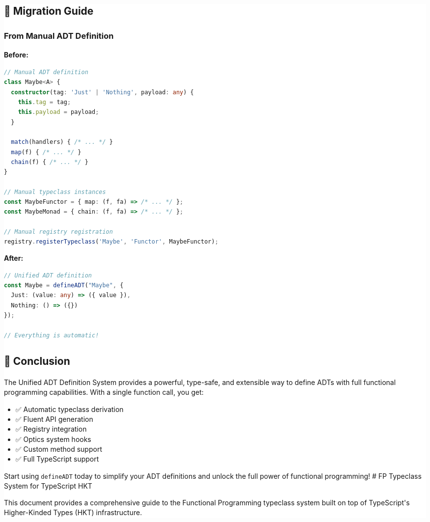 ## 🔄 Migration Guide

### From Manual ADT Definition

**Before:**
```typescript
// Manual ADT definition
class Maybe<A> {
  constructor(tag: 'Just' | 'Nothing', payload: any) {
    this.tag = tag;
    this.payload = payload;
  }
  
  match(handlers) { /* ... */ }
  map(f) { /* ... */ }
  chain(f) { /* ... */ }
}

// Manual typeclass instances
const MaybeFunctor = { map: (f, fa) => /* ... */ };
const MaybeMonad = { chain: (f, fa) => /* ... */ };

// Manual registry registration
registry.registerTypeclass('Maybe', 'Functor', MaybeFunctor);
```

**After:**
```typescript
// Unified ADT definition
const Maybe = defineADT("Maybe", {
  Just: (value: any) => ({ value }),
  Nothing: () => ({})
});

// Everything is automatic!
```

## 🎉 Conclusion

The Unified ADT Definition System provides a powerful, type-safe, and extensible way to define ADTs with full functional programming capabilities. With a single function call, you get:

- ✅ Automatic typeclass derivation
- ✅ Fluent API generation
- ✅ Registry integration
- ✅ Optics system hooks
- ✅ Custom method support
- ✅ Full TypeScript support

Start using `defineADT` today to simplify your ADT definitions and unlock the full power of functional programming! # FP Typeclass System for TypeScript HKT

This document provides a comprehensive guide to the Functional Programming typeclass system built on top of TypeScript's Higher-Kinded Types (HKT) infrastructure.
